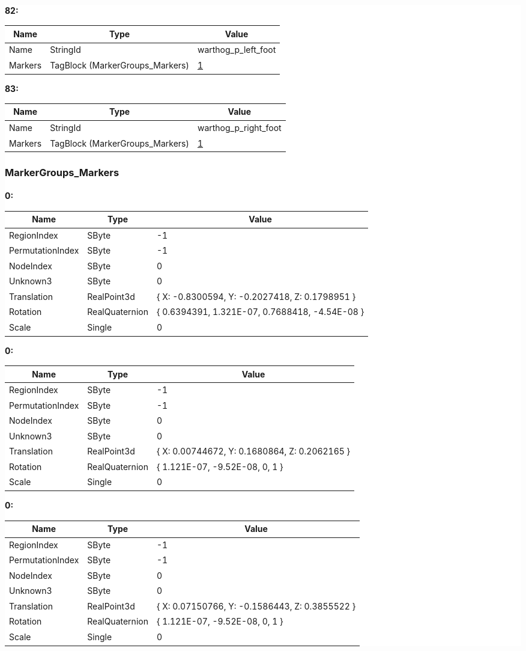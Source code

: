 
**82:**

Name	| Type	| Value
---	|---	|---	|
Name	|StringId	|warthog_p_left_foot
Markers	|TagBlock (MarkerGroups_Markers)	|[1](#markergroups_markers)


**83:**

Name	| Type	| Value
---	|---	|---	|
Name	|StringId	|warthog_p_right_foot
Markers	|TagBlock (MarkerGroups_Markers)	|[1](#markergroups_markers)


### MarkerGroups_Markers

**0:**

Name	| Type	| Value
---	|---	|---	|
RegionIndex	|SByte	|-1
PermutationIndex	|SByte	|-1
NodeIndex	|SByte	|0
Unknown3	|SByte	|0
Translation	|RealPoint3d	|{ X: -0.8300594, Y: -0.2027418, Z: 0.1798951 }
Rotation	|RealQuaternion	|{ 0.6394391, 1.321E-07, 0.7688418, -4.54E-08 }
Scale	|Single	|0


**0:**

Name	| Type	| Value
---	|---	|---	|
RegionIndex	|SByte	|-1
PermutationIndex	|SByte	|-1
NodeIndex	|SByte	|0
Unknown3	|SByte	|0
Translation	|RealPoint3d	|{ X: 0.00744672, Y: 0.1680864, Z: 0.2062165 }
Rotation	|RealQuaternion	|{ 1.121E-07, -9.52E-08, 0, 1 }
Scale	|Single	|0


**0:**

Name	| Type	| Value
---	|---	|---	|
RegionIndex	|SByte	|-1
PermutationIndex	|SByte	|-1
NodeIndex	|SByte	|0
Unknown3	|SByte	|0
Translation	|RealPoint3d	|{ X: 0.07150766, Y: -0.1586443, Z: 0.3855522 }
Rotation	|RealQuaternion	|{ 1.121E-07, -9.52E-08, 0, 1 }
Scale	|Single	|0

